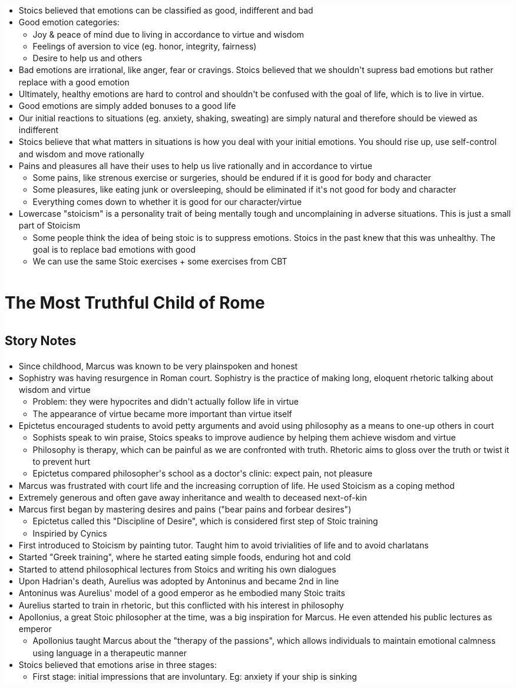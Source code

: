   * Stoics believed that emotions can be classified as good, indifferent and bad
  * Good emotion categories:
    * Joy & peace of mind due to living in accordance to virtue and wisdom
    * Feelings of aversion to vice (eg. honor, integrity, fairness)
    * Desire to help us and others
  * Bad emotions are irrational, like anger, fear or cravings. Stoics believed that we shouldn't supress bad emotions but rather replace with a good emotion
  * Ultimately, healthy emotions are hard to control and shouldn't be confused with the goal of life, which is to live in virtue.
  * Good emotions are simply added bonuses to a good life
  * Our initial reactions to situations (eg. anxiety, shaking, sweating) are simply natural and therefore should be viewed as indifferent
  * Stoics believe that what matters in situations is how you deal with your initial emotions. You should rise up, use self-control and wisdom and move rationally
* Pains and pleasures all have their uses to help us live rationally and in accordance to virtue
  * Some pains, like strenous exercise or surgeries, should be endured if it is good for body and character
  * Some pleasures, like eating junk or oversleeping, should be eliminated if it's not good for body and character
  * Everything comes down to whether it is good for our character/virtue
* Lowercase "stoicism" is a personality trait of being mentally tough and uncomplaining in adverse situations. This is just a small part of Stoicism
  * Some people think the idea of being stoic is to suppress emotions. Stoics in the past knew that this was unhealthy. The goal is to replace bad emotions with good
  * We can use the same Stoic exercises + some exercises from CBT

# The Most Truthful Child of Rome

## Story Notes

* Since childhood, Marcus was known to be very plainspoken and honest
* Sophistry was having resurgence in Roman court. Sophistry is the practice of making long, eloquent rhetoric talking about wisdom and virtue
  * Problem: they were hypocrites and didn't actually follow life in virtue
  * The appearance of virtue became more important than virtue itself
* Epictetus encouraged students to avoid petty arguments and avoid using philosophy as a means to one-up others in court
  * Sophists speak to win praise, Stoics speaks to improve audience by helping them achieve wisdom and virtue
  * Philosophy is therapy, which can be painful as we are confronted with truth. Rhetoric aims to gloss over the truth or twist it to prevent hurt
  * Epictetus compared philosopher's school as a doctor's clinic: expect pain, not pleasure
* Marcus was frustrated with court life and the increasing corruption of life. He used Stoicism as a coping method
* Extremely generous and often gave away inheritance and wealth to deceased next-of-kin
* Marcus first began by mastering desires and pains ("bear pains and forbear desires")
  * Epictetus called this "Discipline of Desire", which is considered first step of Stoic training
  * Inspiried by Cynics
* First introduced to Stoicism by painting tutor. Taught him to avoid trivialities of life and to avoid charlatans
* Started "Greek training", where he started eating simple foods, enduring hot and cold
* Started to attend philosophical lectures from Stoics and writing his own dialogues
* Upon Hadrian's death, Aurelius was adopted by Antoninus and became 2nd in line
* Antoninus was Aurelius' model of a good emperor as he embodied many Stoic traits
* Aurelius started to train in rhetoric, but this conflicted with his interest in philosophy
* Apollonius, a great Stoic philosopher at the time, was a big inspiration for Marcus. He even attended his public lectures as emperor
  * Apollonius taught Marcus about the "therapy of the passions", which allows individuals to maintain emotional calmness using language in a therapeutic manner
* Stoics believed that emotions arise in three stages:
  * First stage: initial impressions that are involuntary. Eg: anxiety if your ship is sinking